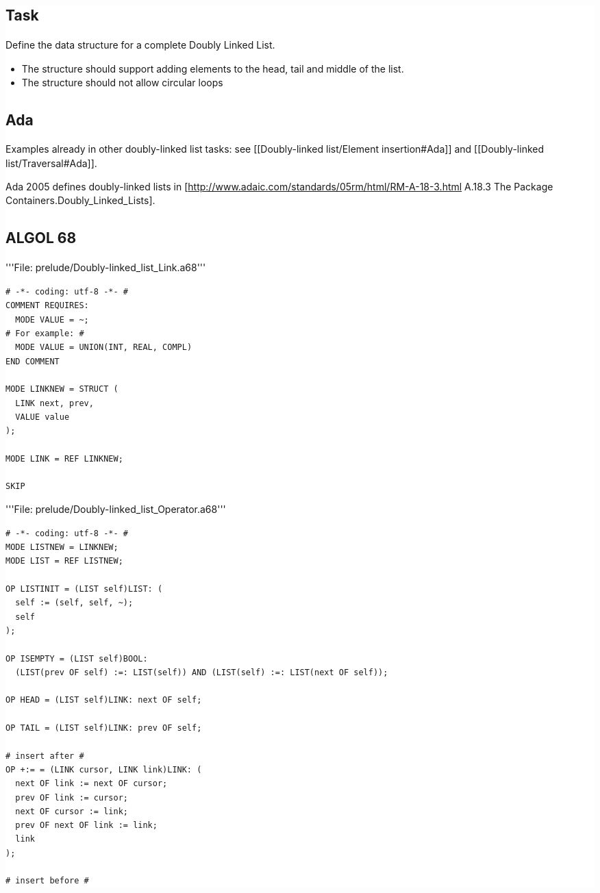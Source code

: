## Task

Define the data structure for a complete Doubly Linked List.

* The structure should support adding elements to the head, tail and middle of the list.
* The structure should not allow circular loops


## Ada

Examples already in other doubly-linked list tasks: see [[Doubly-linked list/Element insertion#Ada]] and [[Doubly-linked list/Traversal#Ada]].

Ada 2005 defines doubly-linked lists in [http://www.adaic.com/standards/05rm/html/RM-A-18-3.html A.18.3 The Package Containers.Doubly_Linked_Lists].


## ALGOL 68

'''File: prelude/Doubly-linked_list_Link.a68'''
```algol68
# -*- coding: utf-8 -*- #
COMMENT REQUIRES:
  MODE VALUE = ~;
# For example: #
  MODE VALUE = UNION(INT, REAL, COMPL)
END COMMENT

MODE LINKNEW = STRUCT (
  LINK next, prev,
  VALUE value
);

MODE LINK = REF LINKNEW;

SKIP
```
'''File: prelude/Doubly-linked_list_Operator.a68'''
```algol68
# -*- coding: utf-8 -*- #
MODE LISTNEW = LINKNEW;
MODE LIST = REF LISTNEW;

OP LISTINIT = (LIST self)LIST: (
  self := (self, self, ~);
  self
);

OP ISEMPTY = (LIST self)BOOL:
  (LIST(prev OF self) :=: LIST(self)) AND (LIST(self) :=: LIST(next OF self));

OP HEAD = (LIST self)LINK: next OF self;

OP TAIL = (LIST self)LINK: prev OF self;

# insert after #
OP +:= = (LINK cursor, LINK link)LINK: (
  next OF link := next OF cursor;
  prev OF link := cursor;
  next OF cursor := link;
  prev OF next OF link := link;
  link
);

# insert before #
```